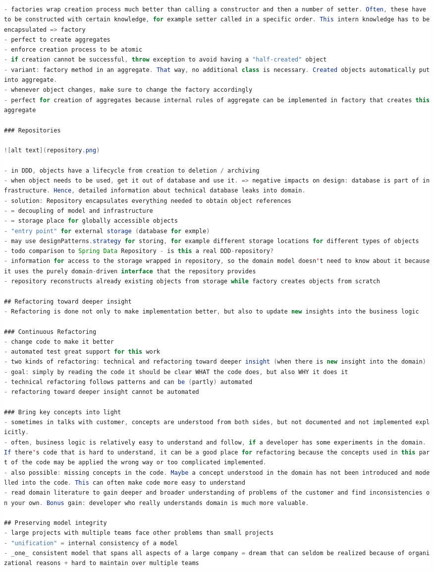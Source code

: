    ```java
- factories wrap creation process much better than calling a constructor and then a number of setter. Often, these have to be constructed with certain knowledge, for example setter called in a specific order. This intern knowledge has to be encapsulated => factory 
- perfect to create aggregates
- enforce creation process to be atomic
- if creation cannot be successful, throw exception to avoid having a "half-created" object
- variant: factory method in an aggregate. That way, no additional class is necessary. Created objects automatically put into aggregate.
- whenever object changes, make sure to change the factory accordingly
- perfect for creation of aggregates because internal rules of aggregate can be implemented in factory that creates this aggregate 

### Repositories

  ![alt text](repository.png)

- in DDD, objects have a lifecycle from creation to deletion / archiving
- when object needs to be used, get it out of database and use it. => negative impacts on design: database is part of infrastructure. Hence, detailed information about technical database leaks into domain.
- solution: Repository encapsulates everything needed to obtain object references
- = decoupling of model and infrastructure
- = storage place for globally accessible objects
- "entry point" for external storage (database for exmple)
- may use designPatterns.strategy for storing, for example different storage locations for different types of objects
- todo comparison to Spring Data Repository - is this a real DDD-repository?
- information for access to the storage wrapped in repository, so the domain model doesn't need to know about it because it uses the purely domain-driven interface that the repository provides
- repository reconstructs already existing objects from storage while factory creates objects from scratch

## Refactoring toward deeper insight
- Refactoring is done not only to make implementation better, but also to update new insights into the business logic

### Continuous Refactoring
- change code to make it better
- automated test great support for this work
- two kinds of refactoring: technical and refactoring toward deeper insight (when there is new insight into the domain)
- goal: simply by reading the code it should be clear WHAT the code does, but also WHY it does it
- technical refactoring follows patterns and can be (partly) automated
- refactoring toward deeper insight cannot be automated

### Bring key concepts into light
- sometimes in talks with customer, concepts are understood from both sides, but not documented and not implemented explicitly.
- often, business logic is relatively easy to understand and follow, if a developer has some experiments in the domain. If there's code that is hard to understand, it can be a good place for refactoring because the concepts used in this part of the code may be applied the wrong way or too complicated implemented.
- also possible: missing concepts in the code. Maybe a concept understood in the domain has not been introduced and modelled into the code. This can often make code more easy to understand
- read domain literature to gain deeper and broader understanding of problems of the customer and find inconsistencies on your own. Bonus gain: developer who really understands domain is much more valuable. 

## Preserving model integrity
- large projects with multiple teams face other problems than small projects
- "unification" = internal consistency of a model
- _one_ consistent model that spans all aspects of a large company = dream that can seldom be realized because of organizational reasons + hard to maintain over multiple teams
   ```